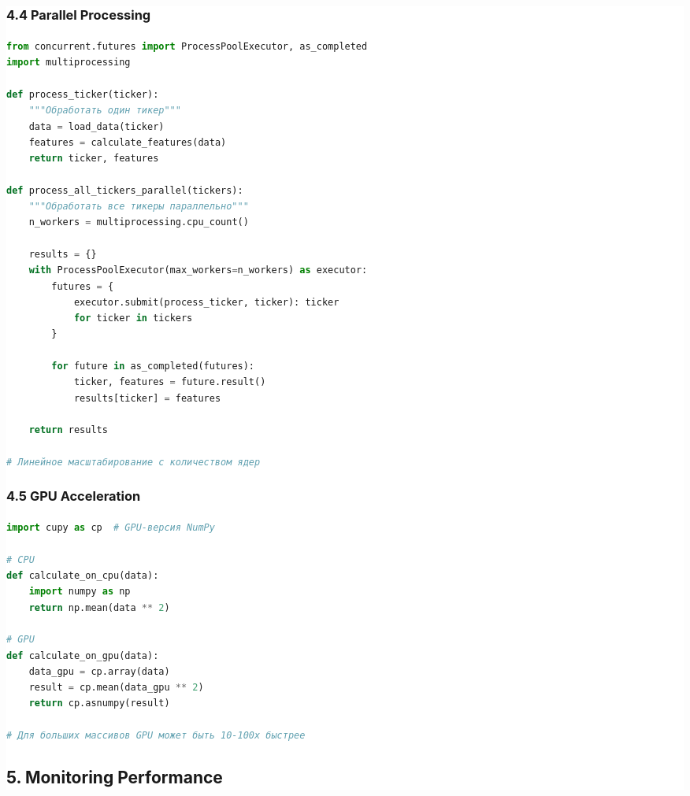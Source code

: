 ### 4.4 Parallel Processing

```python
from concurrent.futures import ProcessPoolExecutor, as_completed
import multiprocessing

def process_ticker(ticker):
    """Обработать один тикер"""
    data = load_data(ticker)
    features = calculate_features(data)
    return ticker, features

def process_all_tickers_parallel(tickers):
    """Обработать все тикеры параллельно"""
    n_workers = multiprocessing.cpu_count()

    results = {}
    with ProcessPoolExecutor(max_workers=n_workers) as executor:
        futures = {
            executor.submit(process_ticker, ticker): ticker
            for ticker in tickers
        }

        for future in as_completed(futures):
            ticker, features = future.result()
            results[ticker] = features

    return results

# Линейное масштабирование с количеством ядер
```

### 4.5 GPU Acceleration

```python
import cupy as cp  # GPU-версия NumPy

# CPU
def calculate_on_cpu(data):
    import numpy as np
    return np.mean(data ** 2)

# GPU
def calculate_on_gpu(data):
    data_gpu = cp.array(data)
    result = cp.mean(data_gpu ** 2)
    return cp.asnumpy(result)

# Для больших массивов GPU может быть 10-100x быстрее
```

## 5. Monitoring Performance
